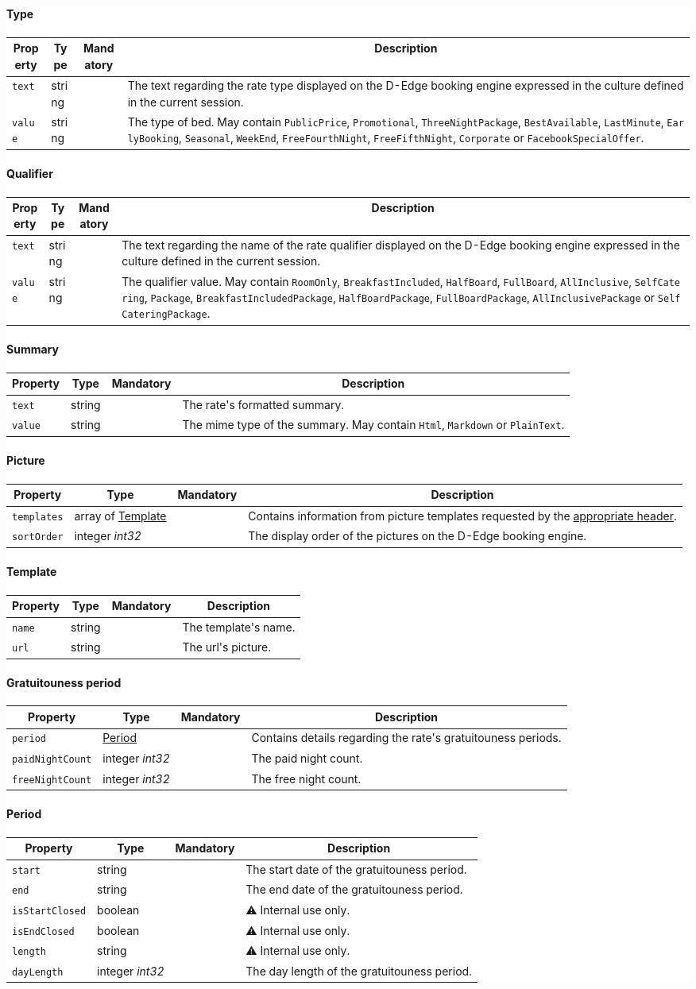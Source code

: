 #### Type

| Property | Type   | Mandatory | Description                                                                                                                                                                                                                       |
| -------- | ------ | :-------: | --------------------------------------------------------------------------------------------------------------------------------------------------------------------------------------------------------------------------------- |
| `text`   | string |           | The text regarding the rate type displayed on the D-Edge booking engine expressed in the culture defined in the current session.                                                                                                  |
| `value`  | string |           | The type of bed. May contain `PublicPrice`, `Promotional`, `ThreeNightPackage`, `BestAvailable`, `LastMinute`, `EarlyBooking`, `Seasonal`, `WeekEnd`, `FreeFourthNight`, `FreeFifthNight`, `Corporate` or `FacebookSpecialOffer`. |

#### Qualifier

| Property | Type   | Mandatory | Description                                                                                                                                                                                                                                                |
| -------- | ------ | :-------: | ---------------------------------------------------------------------------------------------------------------------------------------------------------------------------------------------------------------------------------------------------------- |
| `text`   | string |           | The text regarding the name of the rate qualifier displayed on the D-Edge booking engine expressed in the culture defined in the current session.                                                                                                          |
| `value`  | string |           | The qualifier value. May contain `RoomOnly`, `BreakfastIncluded`, `HalfBoard`, `FullBoard`, `AllInclusive`, `SelfCatering`, `Package`, `BreakfastIncludedPackage`, `HalfBoardPackage`, `FullBoardPackage`, `AllInclusivePackage` or `SelfCateringPackage`. |

#### Summary

| Property | Type   | Mandatory | Description                                                                   |
| -------- | ------ | :-------: | ----------------------------------------------------------------------------- |
| `text`   | string |           | The rate's formatted summary.                                                 |
| `value`  | string |           | The mime type of the summary. May contain `Html`, `Markdown` or  `PlainText`. |

#### Picture

| Property    | Type                                  | Mandatory | Description                                                                                          |
| ----------- | ------------------------------------- | :-------: | ---------------------------------------------------------------------------------------------------- |
| `templates` | array of [Template](broken-reference) |           | Contains information from picture templates requested by the [appropriate header](broken-reference). |
| `sortOrder` | integer _int32_                       |           | The display order of the pictures on the D-Edge booking engine.                                      |

#### Template

| Property | Type   | Mandatory | Description          |
| -------- | ------ | :-------: | -------------------- |
| `name`   | string |           | The template's name. |
| `url`    | string |           | The url's picture.   |

#### Gratuitouness period

| Property         | Type                       | Mandatory | Description                                                  |
| ---------------- | -------------------------- | :-------: | ------------------------------------------------------------ |
| `period`         | [Period](broken-reference) |           | Contains details regarding the rate's gratuitouness periods. |
| `paidNightCount` | integer _int32_            |           | The paid night count.                                        |
| `freeNightCount` | integer _int32_            |           | The free night count.                                        |

#### Period

| Property        | Type            | Mandatory | Description                                 |
| --------------- | --------------- | :-------: | ------------------------------------------- |
| `start`         | string          |           | The start date of the gratuitouness period. |
| `end`           | string          |           | The end date of the gratuitouness period.   |
| `isStartClosed` | boolean         |           | :warning: Internal use only.                |
| `isEndClosed`   | boolean         |           | :warning: Internal use only.                |
| `length`        | string          |           | :warning: Internal use only.                |
| `dayLength`     | integer _int32_ |           | The day length of the gratuitouness period. |